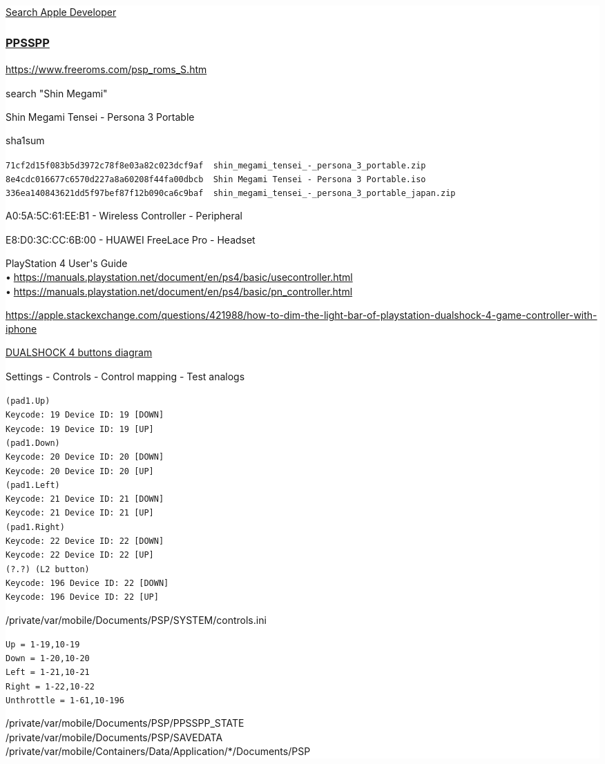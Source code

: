 [Search Apple Developer](https://developer.apple.com/search/?q=%s)

### [PPSSPP](https://www.ppsspp.org/downloads.html)

https://www.freeroms.com/psp_roms_S.htm

search "Shin Megami"

Shin Megami Tensei - Persona 3 Portable

sha1sum

    71cf2d15f083b5d3972c78f8e03a82c023dcf9af  shin_megami_tensei_-_persona_3_portable.zip
    8e4cdc016677c6570d227a8a60208f44fa00dbcb  Shin Megami Tensei - Persona 3 Portable.iso
    336ea140843621dd5f97bef87f12b090ca6c9baf  shin_megami_tensei_-_persona_3_portable_japan.zip

A0:5A:5C:61:EE:B1 - Wireless Controller - Peripheral

E8:D0:3C:CC:6B:00 - HUAWEI FreeLace Pro - Headset

PlayStation 4 User's Guide \
&bullet; https://manuals.playstation.net/document/en/ps4/basic/usecontroller.html \
&bullet; https://manuals.playstation.net/document/en/ps4/basic/pn_controller.html

https://apple.stackexchange.com/questions/421988/how-to-dim-the-light-bar-of-playstation-dualshock-4-game-controller-with-iphone

[DUALSHOCK 4 buttons diagram](https://manuals.playstation.net/document/en/ps4/basic/pn_controller.html)

Settings - Controls - Control mapping - Test analogs

    (pad1.Up)
    Keycode: 19 Device ID: 19 [DOWN]
    Keycode: 19 Device ID: 19 [UP]
    (pad1.Down)
    Keycode: 20 Device ID: 20 [DOWN]
    Keycode: 20 Device ID: 20 [UP]
    (pad1.Left)
    Keycode: 21 Device ID: 21 [DOWN]
    Keycode: 21 Device ID: 21 [UP]
    (pad1.Right)
    Keycode: 22 Device ID: 22 [DOWN]
    Keycode: 22 Device ID: 22 [UP]
    (?.?) (L2 button)
    Keycode: 196 Device ID: 22 [DOWN]
    Keycode: 196 Device ID: 22 [UP]

/private/var/mobile/Documents/PSP/SYSTEM/controls.ini

    Up = 1-19,10-19
    Down = 1-20,10-20
    Left = 1-21,10-21
    Right = 1-22,10-22
    Unthrottle = 1-61,10-196

/private/var/mobile/Documents/PSP/PPSSPP_STATE \
/private/var/mobile/Documents/PSP/SAVEDATA \
/private/var/mobile/Containers/Data/Application/\*/Documents/PSP
